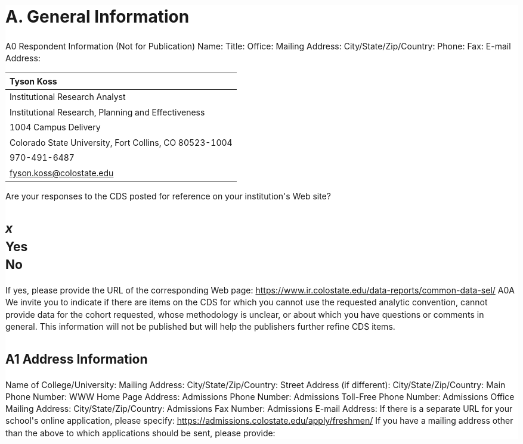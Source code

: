 # A. General Information 

A0 Respondent Information (Not for Publication)
Name:
Title:
Office:
Mailing Address:
City/State/Zip/Country:
Phone:
Fax:
E-mail Address:

| Tyson Koss |
| :-- |
| Institutional Research Analyst |
| Institutional Research, Planning and Effectiveness |
| 1004 Campus Delivery |
| Colorado State University, Fort Collins, CO 80523-1004 |
| 970-491-6487 |
| fyson.koss@colostate.edu |

Are your responses to the CDS posted for reference on your institution's Web site?

## $x$ <br> Yes <br> No

If yes, please provide the URL of the corresponding Web page:
https://www.ir.colostate.edu/data-reports/common-data-sel/
A0A We invite you to indicate if there are items on the CDS for which you cannot use the requested analytic convention, cannot provide data for the cohort requested, whose methodology is unclear, or about which you have questions or comments in general. This information will not be published but will help the publishers further refine CDS items.

## A1 Address Information

Name of College/University:
Mailing Address:
City/State/Zip/Country:
Street Address (if different):
City/State/Zip/Country:
Main Phone Number:
WWW Home Page Address:
Admissions Phone Number:
Admissions Toll-Free Phone Number:
Admissions Office Mailing Address:
City/State/Zip/Country:
Admissions Fax Number:
Admissions E-mail Address:
If there is a separate URL for your school's online application, please specify:
https://admissions.colostate.edu/apply/freshmen/
If you have a mailing address other than the above to which applications should be sent, please provide:
